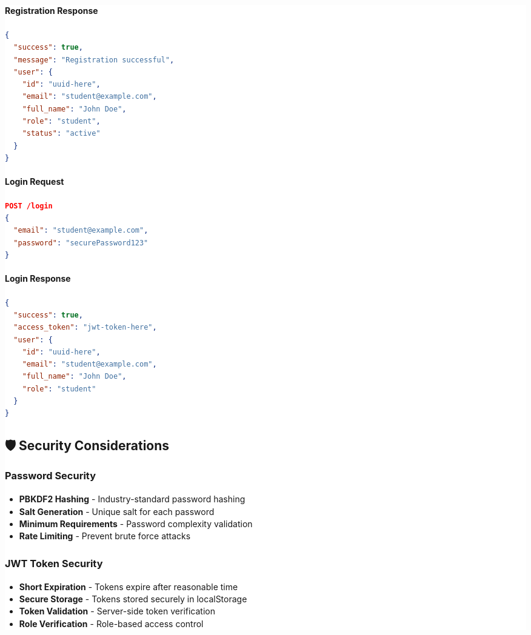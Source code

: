 #### **Registration Response**
```json
{
  "success": true,
  "message": "Registration successful",
  "user": {
    "id": "uuid-here",
    "email": "student@example.com",
    "full_name": "John Doe",
    "role": "student",
    "status": "active"
  }
}
```

#### **Login Request**
```json
POST /login
{
  "email": "student@example.com",
  "password": "securePassword123"
}
```

#### **Login Response**
```json
{
  "success": true,
  "access_token": "jwt-token-here",
  "user": {
    "id": "uuid-here",
    "email": "student@example.com",
    "full_name": "John Doe",
    "role": "student"
  }
}
```

## 🛡️ Security Considerations

### **Password Security**
- **PBKDF2 Hashing** - Industry-standard password hashing
- **Salt Generation** - Unique salt for each password
- **Minimum Requirements** - Password complexity validation
- **Rate Limiting** - Prevent brute force attacks

### **JWT Token Security**
- **Short Expiration** - Tokens expire after reasonable time
- **Secure Storage** - Tokens stored securely in localStorage
- **Token Validation** - Server-side token verification
- **Role Verification** - Role-based access control
